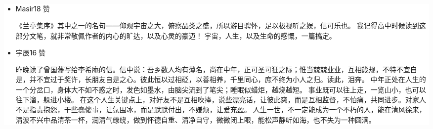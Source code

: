 
  - Masir18 赞

    《兰亭集序》其中之一的名句——仰观宇宙之大，俯察品类之盛，所以游目骋怀，足以极视听之娱，信可乐也。 我记得高中时候读到这部分文笔，就非常敬佩作者的内心的旷达，以及心灵的豪迈！ 宇宙，人生，以及生命的感慨，一篇搞定。


  - 宇辰16 赞

    昨晚读了曾国藩写给李希庵的信。信中说：吾乡数人均有薄名，尚在中年，正可圣可狂之际；惟当兢兢业业，互相箴规，不特不宜自是，并不宜过于奖许，长朋友自是之心。彼此恒以过相砭，以善相养，千里同心，庶不终为小人之归。读此，泪奔。 中年正处在人生的一个分岔口，身体大不如不惑之时，发色如墨水，由脑尖流到了笔尖；睡眠似蜡炬，越烧越短。 事业既可以往上走，一览山小，也可以往下溜，躲进小楼。 在这个人生关键点上，对好友不是互相吹捧，说些漂亮话，让彼此爽，而是互相监督，不怕痛，共同进步。对家人不是指责抱怨，干些蠢傻事，让氛围冰，而是默默付出，不嫌烦，让爱充盈。 人生一世，不一定能成为一个不朽的人，能在清风徐来，清波不兴中品清茶一杯，润清气缭绕，做到怀德自重、清净自守，微微闭上眼，能松声静听如海，也不失为一种圆满。

